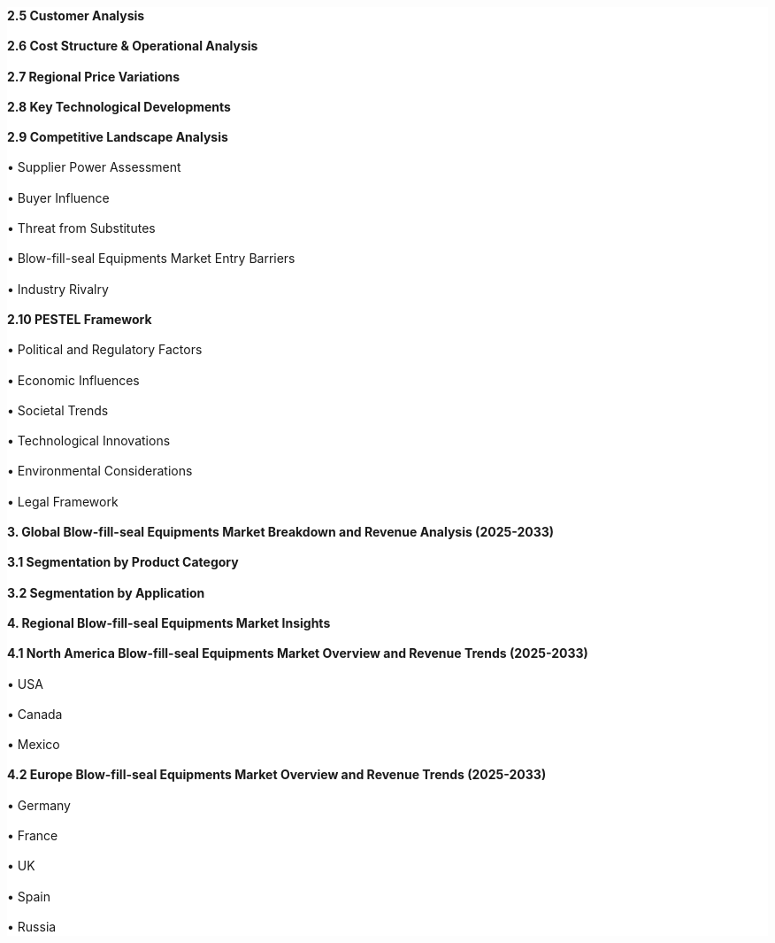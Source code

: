<strong>2.5 Customer Analysis</strong>

<strong>2.6 Cost Structure & Operational Analysis</strong>

<strong>2.7 Regional Price Variations</strong>

<strong>2.8 Key Technological Developments</strong>

<strong>2.9 Competitive Landscape Analysis</strong>

• Supplier Power Assessment

• Buyer Influence

• Threat from Substitutes

• Blow-fill-seal Equipments Market Entry Barriers

• Industry Rivalry

<strong>2.10 PESTEL Framework</strong>

• Political and Regulatory Factors

• Economic Influences

• Societal Trends

• Technological Innovations

• Environmental Considerations

• Legal Framework

<strong>3. Global Blow-fill-seal Equipments Market Breakdown and Revenue Analysis (2025-2033)</strong>

<strong>3.1 Segmentation by Product Category</strong>

<strong>3.2 Segmentation by Application</strong>

<strong>4. Regional Blow-fill-seal Equipments Market Insights</strong>

<strong>4.1 North America Blow-fill-seal Equipments Market Overview and Revenue Trends (2025-2033)</strong>

• USA

• Canada

• Mexico

<strong>4.2 Europe Blow-fill-seal Equipments Market Overview and Revenue Trends (2025-2033)</strong>

• Germany

• France

• UK

• Spain

• Russia
